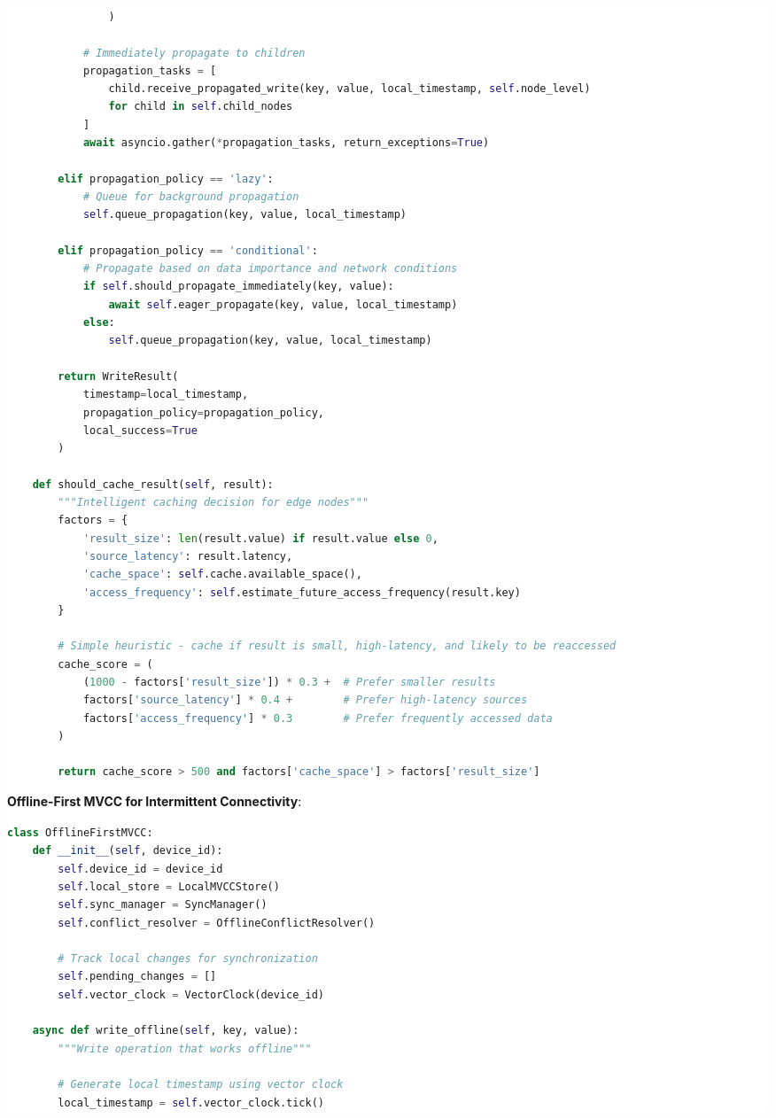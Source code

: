 ```python
                )
            
            # Immediately propagate to children
            propagation_tasks = [
                child.receive_propagated_write(key, value, local_timestamp, self.node_level)
                for child in self.child_nodes
            ]
            await asyncio.gather(*propagation_tasks, return_exceptions=True)
            
        elif propagation_policy == 'lazy':
            # Queue for background propagation
            self.queue_propagation(key, value, local_timestamp)
            
        elif propagation_policy == 'conditional':
            # Propagate based on data importance and network conditions
            if self.should_propagate_immediately(key, value):
                await self.eager_propagate(key, value, local_timestamp)
            else:
                self.queue_propagation(key, value, local_timestamp)
        
        return WriteResult(
            timestamp=local_timestamp,
            propagation_policy=propagation_policy,
            local_success=True
        )
    
    def should_cache_result(self, result):
        """Intelligent caching decision for edge nodes"""
        factors = {
            'result_size': len(result.value) if result.value else 0,
            'source_latency': result.latency,
            'cache_space': self.cache.available_space(),
            'access_frequency': self.estimate_future_access_frequency(result.key)
        }
        
        # Simple heuristic - cache if result is small, high-latency, and likely to be reaccessed
        cache_score = (
            (1000 - factors['result_size']) * 0.3 +  # Prefer smaller results
            factors['source_latency'] * 0.4 +        # Prefer high-latency sources
            factors['access_frequency'] * 0.3        # Prefer frequently accessed data
        )
        
        return cache_score > 500 and factors['cache_space'] > factors['result_size']
```

**Offline-First MVCC for Intermittent Connectivity**:

```python
class OfflineFirstMVCC:
    def __init__(self, device_id):
        self.device_id = device_id
        self.local_store = LocalMVCCStore()
        self.sync_manager = SyncManager()
        self.conflict_resolver = OfflineConflictResolver()
        
        # Track local changes for synchronization
        self.pending_changes = []
        self.vector_clock = VectorClock(device_id)
        
    async def write_offline(self, key, value):
        """Write operation that works offline"""
        
        # Generate local timestamp using vector clock
        local_timestamp = self.vector_clock.tick()
```